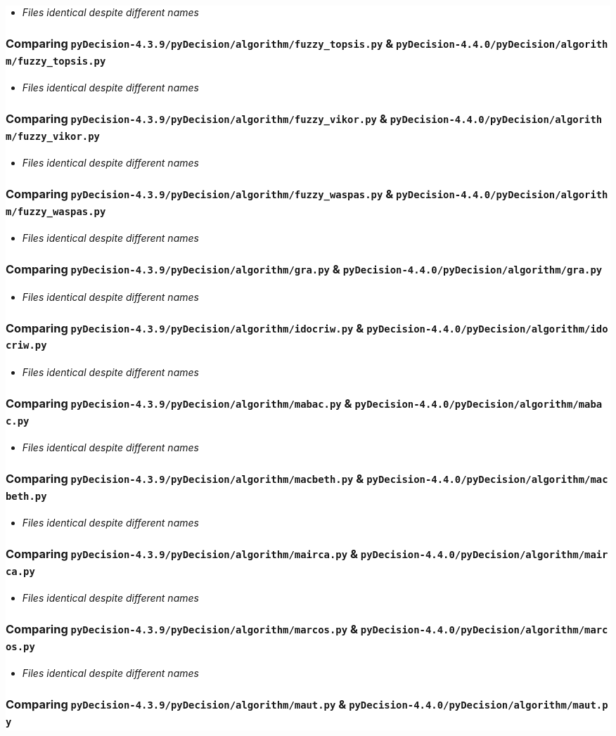  * *Files identical despite different names*

### Comparing `pyDecision-4.3.9/pyDecision/algorithm/fuzzy_topsis.py` & `pyDecision-4.4.0/pyDecision/algorithm/fuzzy_topsis.py`

 * *Files identical despite different names*

### Comparing `pyDecision-4.3.9/pyDecision/algorithm/fuzzy_vikor.py` & `pyDecision-4.4.0/pyDecision/algorithm/fuzzy_vikor.py`

 * *Files identical despite different names*

### Comparing `pyDecision-4.3.9/pyDecision/algorithm/fuzzy_waspas.py` & `pyDecision-4.4.0/pyDecision/algorithm/fuzzy_waspas.py`

 * *Files identical despite different names*

### Comparing `pyDecision-4.3.9/pyDecision/algorithm/gra.py` & `pyDecision-4.4.0/pyDecision/algorithm/gra.py`

 * *Files identical despite different names*

### Comparing `pyDecision-4.3.9/pyDecision/algorithm/idocriw.py` & `pyDecision-4.4.0/pyDecision/algorithm/idocriw.py`

 * *Files identical despite different names*

### Comparing `pyDecision-4.3.9/pyDecision/algorithm/mabac.py` & `pyDecision-4.4.0/pyDecision/algorithm/mabac.py`

 * *Files identical despite different names*

### Comparing `pyDecision-4.3.9/pyDecision/algorithm/macbeth.py` & `pyDecision-4.4.0/pyDecision/algorithm/macbeth.py`

 * *Files identical despite different names*

### Comparing `pyDecision-4.3.9/pyDecision/algorithm/mairca.py` & `pyDecision-4.4.0/pyDecision/algorithm/mairca.py`

 * *Files identical despite different names*

### Comparing `pyDecision-4.3.9/pyDecision/algorithm/marcos.py` & `pyDecision-4.4.0/pyDecision/algorithm/marcos.py`

 * *Files identical despite different names*

### Comparing `pyDecision-4.3.9/pyDecision/algorithm/maut.py` & `pyDecision-4.4.0/pyDecision/algorithm/maut.py`
